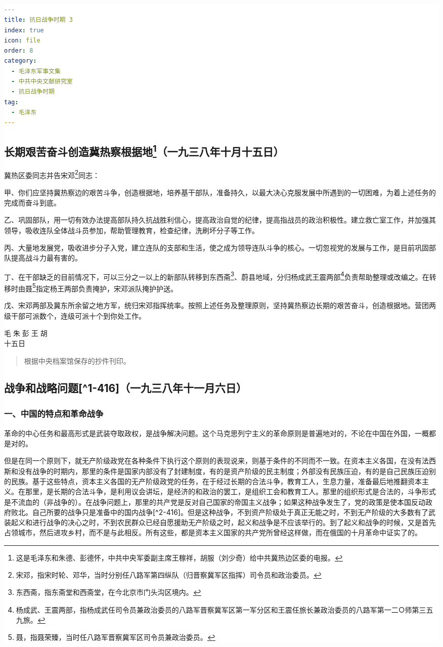 ```yaml
---
title: 抗日战争时期 3
index: true
icon: file
order: 8
category:
  - 毛泽东军事文集
  - 中共中央文献研究室
  - 抗日战争时期
tag:
  - 毛泽东
---
```


## 长期艰苦奋斗创造冀热察根据地[^1-414]（一九三八年十月十五日）

冀热区委同志并告宋邓[^2-414]同志：

甲、你们应坚持冀热察边的艰苦斗争，创造根据地，培养基干部队，准备持久，以最大决心克服发展中所遇到的一切困难，为着上述任务的完成而奋斗到底。

乙、巩固部队，用一切有效办法提高部队持久抗战胜利信心，提高政治自觉的纪律，提高指战员的政治积极性。建立救亡室工作，并加强其领导，吸收连队全体战斗员参加，帮助管理教育，检查纪律，洗刷坏分子等工作。

丙、大量地发展党，吸收进步分子入党，建立连队的支部和生活，使之成为领导连队斗争的核心。一切忽视党的发展与工作，是目前巩固部队提高战斗力最有害的。

丁、在干部缺乏的目前情况下，可以三分之一以上的新部队转移到东西斋[^3-414]、蔚县地域，分归杨成武王震两部[^4-414]负责帮助整理或改编之。在转移时由聂[^5-414]指定杨王两部负责掩护，宋邓派队掩护护送。

戊、宋邓两部及冀东所余留之地方军，统归宋邓指挥统率。按照上述任务及整理原则，坚持冀热察边长期的艰苦奋斗，创造根据地。营团两级干部可派数个，连级可派十个到你处工作。

毛 朱 彭 王 胡  
十五日

>根据中央档案馆保存的抄件刊印。

[^1-414]:这是毛泽东和朱德、彭德怀，中共中央军委副主席王稼祥，胡服（刘少奇）给中共冀热边区委的电报。

[^2-414]:宋邓，指宋时轮、邓华，当时分别任八路军第四纵队（归晋察冀军区指挥）司令员和政治委员。

[^3-414]:东西斋，指东斋堂和西斋堂，在今北京市门头沟区境内。

[^4-414]:杨成武、王震两部，指杨成武任司令员兼政治委员的八路军晋察冀军区第一军分区和王震任旅长兼政治委员的八路军第一二○师第三五九旅。

[^5-414]:聂，指聂荣臻，当时任八路军晋察冀军区司令员兼政治委员。

## 战争和战略问题[^1-416]（一九三八年十一月六日）

### 一、中国的特点和革命战争

革命的中心任务和最高形式是武装夺取政权，是战争解决问题。这个马克思列宁主义的革命原则是普遍地对的，不论在中国在外国，一概都是对的。

但是在同一个原则下，就无产阶级政党在各种条件下执行这个原则的表现说来，则基于条件的不同而不一致。在资本主义各国，在没有法西斯和没有战争的时期内，那里的条件是国家内部没有了封建制度，有的是资产阶级的民主制度；外部没有民族压迫，有的是自己民族压迫别的民族。基于这些特点，资本主义各国的无产阶级政党的任务，在于经过长期的合法斗争，教育工人，生息力量，准备最后地推翻资本主义。在那里，是长期的合法斗争，是利用议会讲坛，是经济的和政治的罢工，是组织工会和教育工人。那里的组织形式是合法的，斗争形式是不流血的（非战争的）。在战争问题上，那里的共产党是反对自己国家的帝国主义战争；如果这种战争发生了，党的政策是使本国反动政府败北。自己所要的战争只是准备中的国内战争[^2-416]。但是这种战争，不到资产阶级处于真正无能之时，不到无产阶级的大多数有了武装起义和进行战争的决心之时，不到农民群众已经自愿援助无产阶级之时，起义和战争是不应该举行的。到了起义和战争的时候，又是首先占领城市，然后进攻乡村，而不是与此相反。所有这些，都是资本主义国家的共产党所曾经这样做，而在俄国的十月革命中证实了的。
